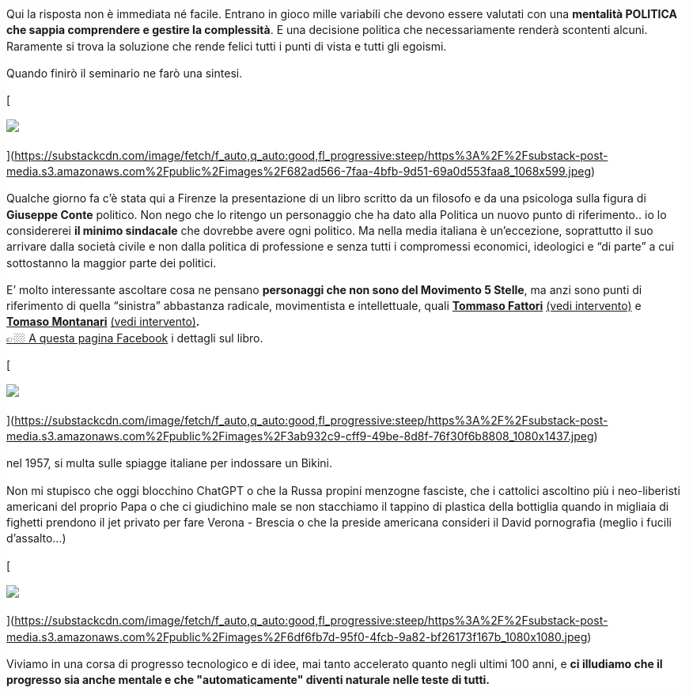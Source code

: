 Qui la risposta non è immediata né facile. Entrano in gioco mille variabili che devono essere valutati con una **mentalità POLITICA che sappia comprendere e gestire la complessità**. E una decisione politica che necessariamente renderà scontenti alcuni. Raramente si trova la soluzione che rende felici tutti i punti di vista e tutti gli egoismi.

Quando finirò il seminario ne farò una sintesi.

[

![](https://substackcdn.com/image/fetch/w_1456,c_limit,f_auto,q_auto:good,fl_progressive:steep/https%3A%2F%2Fsubstack-post-media.s3.amazonaws.com%2Fpublic%2Fimages%2F682ad566-7faa-4bfb-9d51-69a0d553faa8_1068x599.jpeg)

](https://substackcdn.com/image/fetch/f_auto,q_auto:good,fl_progressive:steep/https%3A%2F%2Fsubstack-post-media.s3.amazonaws.com%2Fpublic%2Fimages%2F682ad566-7faa-4bfb-9d51-69a0d553faa8_1068x599.jpeg)

Qualche giorno fa c’è stata qui a Firenze la presentazione di un libro scritto da un filosofo e da una psicologa sulla figura di **Giuseppe Conte** politico. Non nego che lo ritengo un personaggio che ha dato alla Politica un nuovo punto di riferimento.. io lo considererei **il minimo sindacale** che dovrebbe avere ogni politico. Ma nella media italiana è un’eccezione, soprattutto il suo arrivare dalla società civile e non dalla politica di professione e senza tutti i compromessi economici, ideologici e “di parte” a cui sottostanno la maggior parte dei politici.

E’ molto interessante ascoltare cosa ne pensano **personaggi che non sono del Movimento 5 Stelle**, ma anzi sono punti di riferimento di quella “sinistra” abbastanza radicale, movimentista e intellettuale, quali **[Tommaso Fattori](https://fb.watch/jGdqbWS2mZ/)** [(vedi intervento)](https://fb.watch/jGdqbWS2mZ/) e **[Tomaso Montanari](https://fb.watch/jGdm0-7IpH/)** [(vedi intervento)](https://fb.watch/jGdm0-7IpH/)**.**  
[👉🏼 A questa pagina Facebook](https://www.facebook.com/giuseppeconteilcaratterediunapolitica) i dettagli sul libro.

[

![](https://substackcdn.com/image/fetch/w_1456,c_limit,f_auto,q_auto:good,fl_progressive:steep/https%3A%2F%2Fsubstack-post-media.s3.amazonaws.com%2Fpublic%2Fimages%2F3ab932c9-cff9-49be-8d8f-76f30f6b8808_1080x1437.jpeg)

](https://substackcdn.com/image/fetch/f_auto,q_auto:good,fl_progressive:steep/https%3A%2F%2Fsubstack-post-media.s3.amazonaws.com%2Fpublic%2Fimages%2F3ab932c9-cff9-49be-8d8f-76f30f6b8808_1080x1437.jpeg)

nel 1957, si multa sulle spiagge italiane per indossare un Bikini.

Non mi stupisco che oggi blocchino ChatGPT o che la Russa propini menzogne fasciste, che i cattolici ascoltino più i neo-liberisti americani del proprio Papa o che ci giudichino male se non stacchiamo il tappino di plastica della bottiglia quando in migliaia di fighetti prendono il jet privato per fare Verona - Brescia o che la preside americana consideri il David pornografia (meglio i fucili d’assalto…)

[

![](https://substackcdn.com/image/fetch/w_1456,c_limit,f_auto,q_auto:good,fl_progressive:steep/https%3A%2F%2Fsubstack-post-media.s3.amazonaws.com%2Fpublic%2Fimages%2F6df6fb7d-95f0-4fcb-9a82-bf26173f167b_1080x1080.jpeg)

](https://substackcdn.com/image/fetch/f_auto,q_auto:good,fl_progressive:steep/https%3A%2F%2Fsubstack-post-media.s3.amazonaws.com%2Fpublic%2Fimages%2F6df6fb7d-95f0-4fcb-9a82-bf26173f167b_1080x1080.jpeg)

Viviamo in una corsa di progresso tecnologico e di idee, mai tanto accelerato quanto negli ultimi 100 anni, e **ci illudiamo che il progresso sia anche mentale e che "automaticamente" diventi naturale nelle teste di tutti.**
